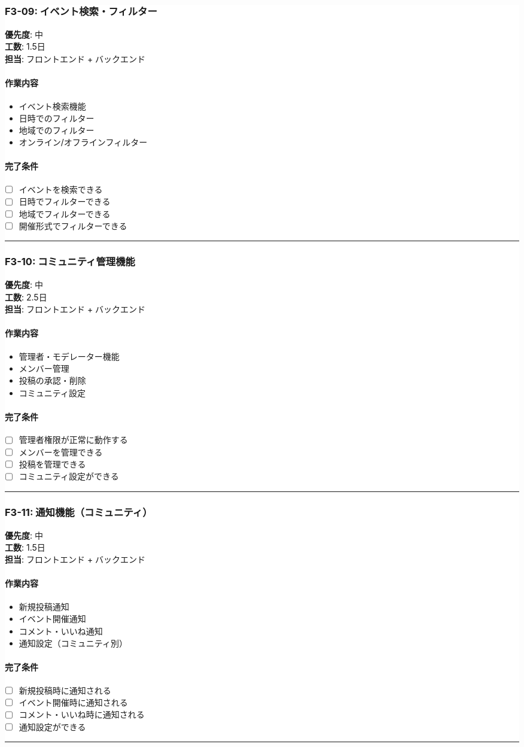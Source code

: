 
### F3-09: イベント検索・フィルター
**優先度**: 中  
**工数**: 1.5日  
**担当**: フロントエンド + バックエンド

#### 作業内容
- イベント検索機能
- 日時でのフィルター
- 地域でのフィルター
- オンライン/オフラインフィルター

#### 完了条件
- [ ] イベントを検索できる
- [ ] 日時でフィルターできる
- [ ] 地域でフィルターできる
- [ ] 開催形式でフィルターできる

---

### F3-10: コミュニティ管理機能
**優先度**: 中  
**工数**: 2.5日  
**担当**: フロントエンド + バックエンド

#### 作業内容
- 管理者・モデレーター機能
- メンバー管理
- 投稿の承認・削除
- コミュニティ設定

#### 完了条件
- [ ] 管理者権限が正常に動作する
- [ ] メンバーを管理できる
- [ ] 投稿を管理できる
- [ ] コミュニティ設定ができる

---

### F3-11: 通知機能（コミュニティ）
**優先度**: 中  
**工数**: 1.5日  
**担当**: フロントエンド + バックエンド

#### 作業内容
- 新規投稿通知
- イベント開催通知
- コメント・いいね通知
- 通知設定（コミュニティ別）

#### 完了条件
- [ ] 新規投稿時に通知される
- [ ] イベント開催時に通知される
- [ ] コメント・いいね時に通知される
- [ ] 通知設定ができる

---